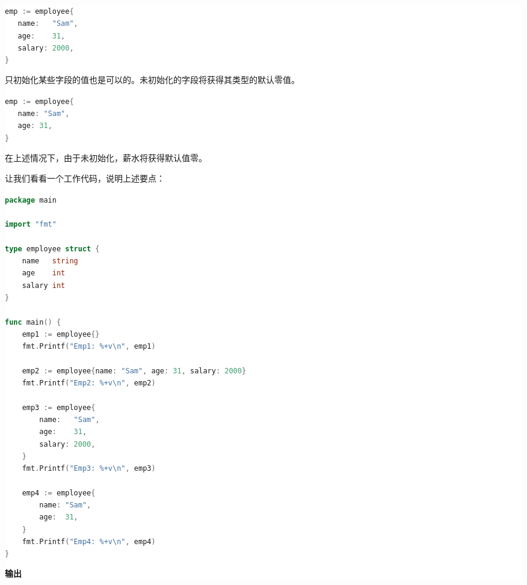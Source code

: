 ```go
emp := employee{
   name:   "Sam",
   age:    31,
   salary: 2000,
}
```

只初始化某些字段的值也是可以的。未初始化的字段将获得其类型的默认零值。

```go
emp := employee{
   name: "Sam",
   age: 31,
}
```

在上述情况下，由于未初始化，薪水将获得默认值零。

让我们看看一个工作代码，说明上述要点：

```go
package main

import "fmt"

type employee struct {
    name   string
    age    int
    salary int
}

func main() {
    emp1 := employee{}
    fmt.Printf("Emp1: %+v\n", emp1)

    emp2 := employee{name: "Sam", age: 31, salary: 2000}
    fmt.Printf("Emp2: %+v\n", emp2)

    emp3 := employee{
        name:   "Sam",
        age:    31,
        salary: 2000,
    }
    fmt.Printf("Emp3: %+v\n", emp3)

    emp4 := employee{
        name: "Sam",
        age:  31,
    }
    fmt.Printf("Emp4: %+v\n", emp4)
}
```

**输出**
